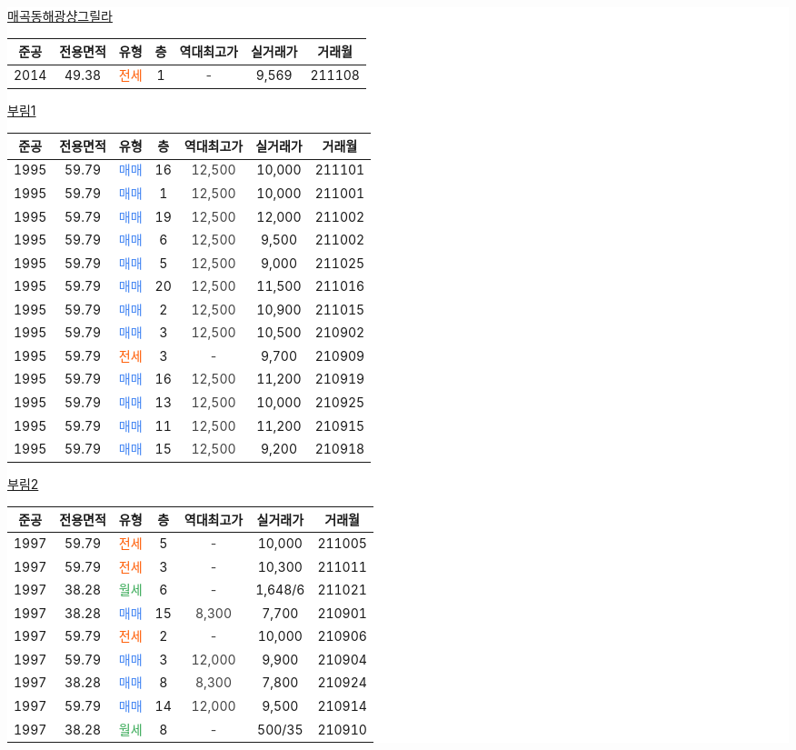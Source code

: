 [매곡동해광샹그릴라](https://search.naver.com/search.naver?query=%EA%B4%91%EC%A3%BC%EA%B4%91%EC%97%AD%EC%8B%9C+%EB%B6%81%EA%B5%AC+%EB%A7%A4%EA%B3%A1%EB%8F%99+%EB%A7%A4%EA%B3%A1%EB%8F%99%ED%95%B4%EA%B4%91%EC%83%B9%EA%B7%B8%EB%A6%B4%EB%9D%BC)

|준공|전용면적|유형|층|역대최고가|실거래가|거래월|
|:---:|:---:|:---:|:---:|:---:|:---:|:---:|
|2014|49.38|<span style="color:#ff5a00">전세</span>|1|<span style="color:#444444">-</span>|9,569|211108|

[부림1](https://search.naver.com/search.naver?query=%EA%B4%91%EC%A3%BC%EA%B4%91%EC%97%AD%EC%8B%9C+%EB%B6%81%EA%B5%AC+%EB%A7%A4%EA%B3%A1%EB%8F%99+%EB%B6%80%EB%A6%BC1)

|준공|전용면적|유형|층|역대최고가|실거래가|거래월|
|:---:|:---:|:---:|:---:|:---:|:---:|:---:|
|1995|59.79|<span style="color:#4285f3">매매</span>|16|<span style="color:#444444">12,500</span>|10,000|211101|
|1995|59.79|<span style="color:#4285f3">매매</span>|1|<span style="color:#444444">12,500</span>|10,000|211001|
|1995|59.79|<span style="color:#4285f3">매매</span>|19|<span style="color:#444444">12,500</span>|12,000|211002|
|1995|59.79|<span style="color:#4285f3">매매</span>|6|<span style="color:#444444">12,500</span>|9,500|211002|
|1995|59.79|<span style="color:#4285f3">매매</span>|5|<span style="color:#444444">12,500</span>|9,000|211025|
|1995|59.79|<span style="color:#4285f3">매매</span>|20|<span style="color:#444444">12,500</span>|11,500|211016|
|1995|59.79|<span style="color:#4285f3">매매</span>|2|<span style="color:#444444">12,500</span>|10,900|211015|
|1995|59.79|<span style="color:#4285f3">매매</span>|3|<span style="color:#444444">12,500</span>|10,500|210902|
|1995|59.79|<span style="color:#ff5a00">전세</span>|3|<span style="color:#444444">-</span>|9,700|210909|
|1995|59.79|<span style="color:#4285f3">매매</span>|16|<span style="color:#444444">12,500</span>|11,200|210919|
|1995|59.79|<span style="color:#4285f3">매매</span>|13|<span style="color:#444444">12,500</span>|10,000|210925|
|1995|59.79|<span style="color:#4285f3">매매</span>|11|<span style="color:#444444">12,500</span>|11,200|210915|
|1995|59.79|<span style="color:#4285f3">매매</span>|15|<span style="color:#444444">12,500</span>|9,200|210918|

[부림2](https://search.naver.com/search.naver?query=%EA%B4%91%EC%A3%BC%EA%B4%91%EC%97%AD%EC%8B%9C+%EB%B6%81%EA%B5%AC+%EB%A7%A4%EA%B3%A1%EB%8F%99+%EB%B6%80%EB%A6%BC2)

|준공|전용면적|유형|층|역대최고가|실거래가|거래월|
|:---:|:---:|:---:|:---:|:---:|:---:|:---:|
|1997|59.79|<span style="color:#ff5a00">전세</span>|5|<span style="color:#444444">-</span>|10,000|211005|
|1997|59.79|<span style="color:#ff5a00">전세</span>|3|<span style="color:#444444">-</span>|10,300|211011|
|1997|38.28|<span style="color:#34a853">월세</span>|6|<span style="color:#444444">-</span>|1,648/6|211021|
|1997|38.28|<span style="color:#4285f3">매매</span>|15|<span style="color:#444444">8,300</span>|7,700|210901|
|1997|59.79|<span style="color:#ff5a00">전세</span>|2|<span style="color:#444444">-</span>|10,000|210906|
|1997|59.79|<span style="color:#4285f3">매매</span>|3|<span style="color:#444444">12,000</span>|9,900|210904|
|1997|38.28|<span style="color:#4285f3">매매</span>|8|<span style="color:#444444">8,300</span>|7,800|210924|
|1997|59.79|<span style="color:#4285f3">매매</span>|14|<span style="color:#444444">12,000</span>|9,500|210914|
|1997|38.28|<span style="color:#34a853">월세</span>|8|<span style="color:#444444">-</span>|500/35|210910|
